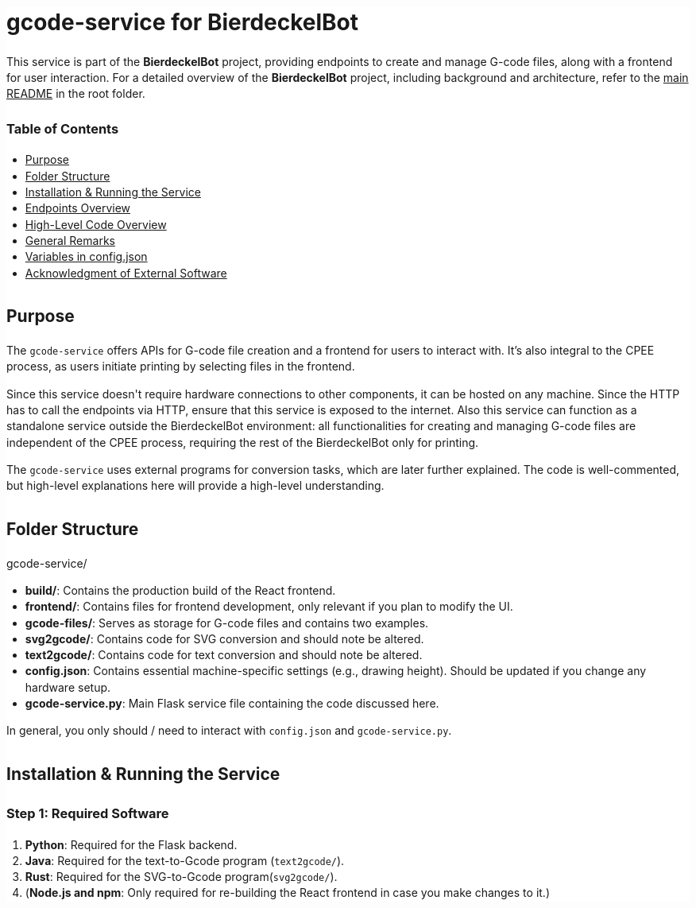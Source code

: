 # gcode-service for BierdeckelBot
This service is part of the **BierdeckelBot** project, providing endpoints to create and manage G-code files, along with a frontend for user interaction. For a detailed overview of the **BierdeckelBot** project, including background and architecture, refer to the [main README](/README.md) in the root folder.

### Table of Contents
- [Purpose](#purpose)
- [Folder Structure](#folder-structure)
- [Installation & Running the Service](#installation--running-the-service)
- [Endpoints Overview](#endpoints-overview)
- [High-Level Code Overview](#high-level-code-overview)
- [General Remarks](#general-remarks)
- [Variables in config.json](#variables-in-configjson)
- [Acknowledgment of External Software](#acknowledgment-of-external-software)

## Purpose
The `gcode-service` offers APIs for G-code file creation and a frontend for users to interact with. It’s also integral to the CPEE process, as users initiate printing by selecting files in the frontend. 

Since this service doesn't require hardware connections to other components, it can be hosted on any machine. Since the HTTP has to call the endpoints via HTTP, ensure that this service is exposed to the internet. Also this service can function as a standalone service outside the BierdeckelBot environment: all functionalities for creating and managing G-code files are independent of the CPEE process, requiring the rest of the BierdeckelBot only for printing.

The `gcode-service` uses external programs for conversion tasks, which are later further explained. The code is well-commented, but high-level explanations here will provide a high-level understanding.


## Folder Structure
gcode-service/
- **build/**: Contains the production build of the React frontend.
- **frontend/**: Contains files for frontend development, only relevant if you plan to modify the UI.
- **gcode-files/**: Serves as storage for G-code files and contains two examples.
- **svg2gcode/**: Contains code for SVG conversion and should note be altered.
- **text2gcode/**: Contains code for text conversion and should note be altered.
- **config.json**: Contains essential machine-specific settings (e.g., drawing height). Should be updated if you change any hardware setup.
- **gcode-service.py**: Main Flask service file containing the code discussed here.

In general, you only should / need to interact with `config.json` and `gcode-service.py`.

## Installation & Running the Service

### Step 1: Required Software
1. **Python**: Required for the Flask backend.
2. **Java**: Required for the text-to-Gcode program (`text2gcode/`).
3. **Rust**: Required for the SVG-to-Gcode program(`svg2gcode/`).
4. (**Node.js and npm**: Only required for re-building the React frontend in case you make changes to it.)
